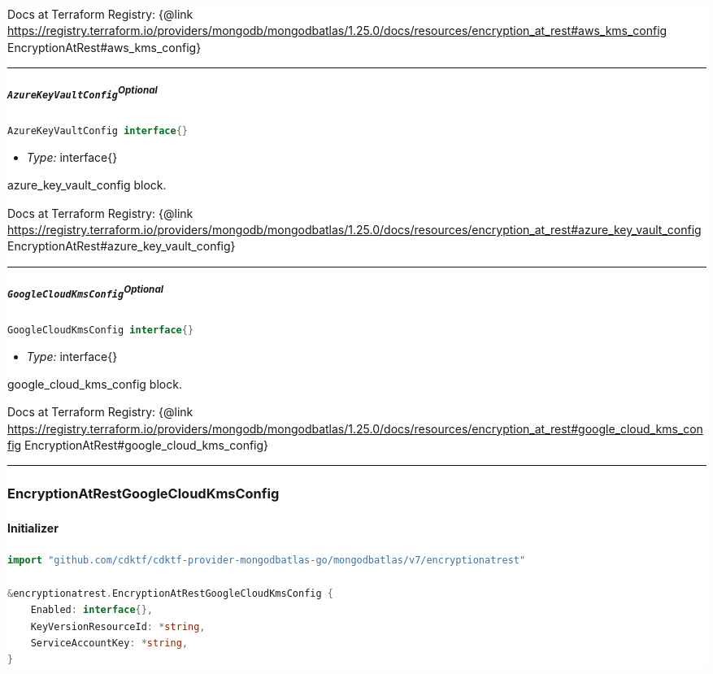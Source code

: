 Docs at Terraform Registry: {@link https://registry.terraform.io/providers/mongodb/mongodbatlas/1.25.0/docs/resources/encryption_at_rest#aws_kms_config EncryptionAtRest#aws_kms_config}

---

##### `AzureKeyVaultConfig`<sup>Optional</sup> <a name="AzureKeyVaultConfig" id="@cdktf/provider-mongodbatlas.encryptionAtRest.EncryptionAtRestConfig.property.azureKeyVaultConfig"></a>

```go
AzureKeyVaultConfig interface{}
```

- *Type:* interface{}

azure_key_vault_config block.

Docs at Terraform Registry: {@link https://registry.terraform.io/providers/mongodb/mongodbatlas/1.25.0/docs/resources/encryption_at_rest#azure_key_vault_config EncryptionAtRest#azure_key_vault_config}

---

##### `GoogleCloudKmsConfig`<sup>Optional</sup> <a name="GoogleCloudKmsConfig" id="@cdktf/provider-mongodbatlas.encryptionAtRest.EncryptionAtRestConfig.property.googleCloudKmsConfig"></a>

```go
GoogleCloudKmsConfig interface{}
```

- *Type:* interface{}

google_cloud_kms_config block.

Docs at Terraform Registry: {@link https://registry.terraform.io/providers/mongodb/mongodbatlas/1.25.0/docs/resources/encryption_at_rest#google_cloud_kms_config EncryptionAtRest#google_cloud_kms_config}

---

### EncryptionAtRestGoogleCloudKmsConfig <a name="EncryptionAtRestGoogleCloudKmsConfig" id="@cdktf/provider-mongodbatlas.encryptionAtRest.EncryptionAtRestGoogleCloudKmsConfig"></a>

#### Initializer <a name="Initializer" id="@cdktf/provider-mongodbatlas.encryptionAtRest.EncryptionAtRestGoogleCloudKmsConfig.Initializer"></a>

```go
import "github.com/cdktf/cdktf-provider-mongodbatlas-go/mongodbatlas/v7/encryptionatrest"

&encryptionatrest.EncryptionAtRestGoogleCloudKmsConfig {
	Enabled: interface{},
	KeyVersionResourceId: *string,
	ServiceAccountKey: *string,
}
```
